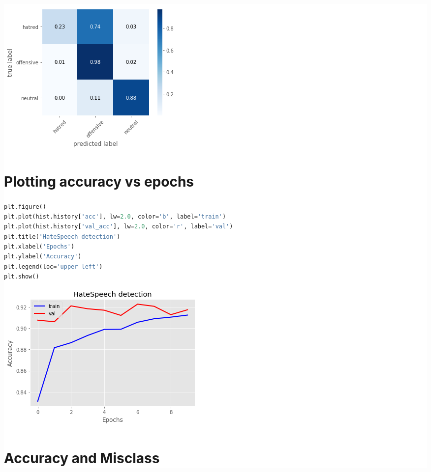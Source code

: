 
![png](image/output_28_0.png)


# Plotting accuracy vs epochs


```python
plt.figure()
plt.plot(hist.history['acc'], lw=2.0, color='b', label='train')
plt.plot(hist.history['val_acc'], lw=2.0, color='r', label='val')
plt.title('HateSpeech detection')
plt.xlabel('Epochs')
plt.ylabel('Accuracy')
plt.legend(loc='upper left')
plt.show()
```


![png](image/output_30_0.png)


# Accuracy and Misclass
